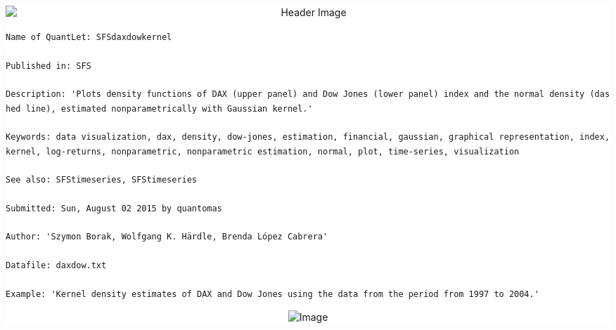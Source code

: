 <div style="margin: 0; padding: 0; text-align: center; border: none;">
<a href="https://quantlet.com" target="_blank" style="text-decoration: none; border: none;">
<img src="https://github.com/StefanGam/test-repo/blob/main/quantlet_design.png?raw=true" alt="Header Image" width="100%" style="margin: 0; padding: 0; display: block; border: none;" />
</a>
</div>

```
Name of QuantLet: SFSdaxdowkernel

Published in: SFS

Description: 'Plots density functions of DAX (upper panel) and Dow Jones (lower panel) index and the normal density (dashed line), estimated nonparametrically with Gaussian kernel.'

Keywords: data visualization, dax, density, dow-jones, estimation, financial, gaussian, graphical representation, index, kernel, log-returns, nonparametric, nonparametric estimation, normal, plot, time-series, visualization

See also: SFStimeseries, SFStimeseries

Submitted: Sun, August 02 2015 by quantomas

Author: 'Szymon Borak, Wolfgang K. Härdle, Brenda López Cabrera'

Datafile: daxdow.txt

Example: 'Kernel density estimates of DAX and Dow Jones using the data from the period from 1997 to 2004.'

```
<div align="center">
<img src="https://raw.githubusercontent.com/QuantLet/SFS/master/QID-3493-SFSdaxdowkernel/SFSdaxdowkernel-1.png" alt="Image" />
</div>


